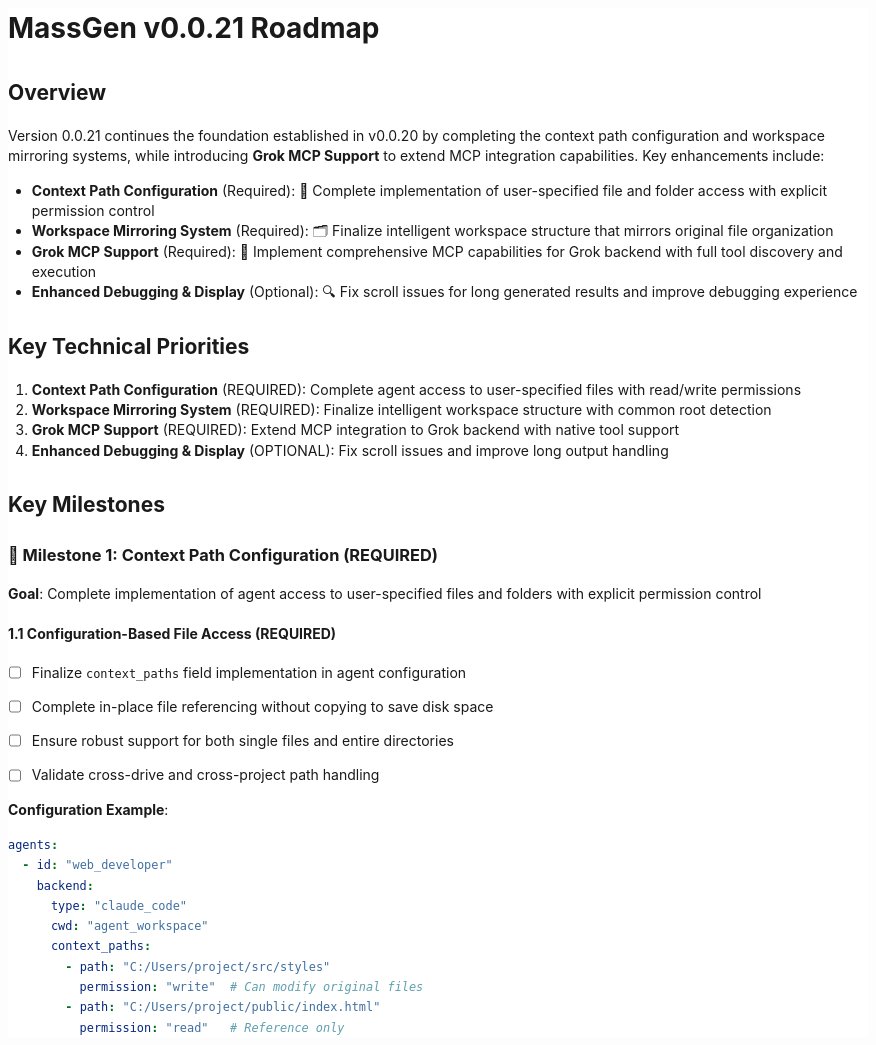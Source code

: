 # MassGen v0.0.21 Roadmap

## Overview

Version 0.0.21 continues the foundation established in v0.0.20 by completing the context path configuration and workspace mirroring systems, while introducing **Grok MCP Support** to extend MCP integration capabilities. Key enhancements include:

- **Context Path Configuration** (Required): 📁 Complete implementation of user-specified file and folder access with explicit permission control
- **Workspace Mirroring System** (Required): 🗂️ Finalize intelligent workspace structure that mirrors original file organization
- **Grok MCP Support** (Required): 🤖 Implement comprehensive MCP capabilities for Grok backend with full tool discovery and execution
- **Enhanced Debugging & Display** (Optional): 🔍 Fix scroll issues for long generated results and improve debugging experience

## Key Technical Priorities

1. **Context Path Configuration** (REQUIRED): Complete agent access to user-specified files with read/write permissions
2. **Workspace Mirroring System** (REQUIRED): Finalize intelligent workspace structure with common root detection
3. **Grok MCP Support** (REQUIRED): Extend MCP integration to Grok backend with native tool support
4. **Enhanced Debugging & Display** (OPTIONAL): Fix scroll issues and improve long output handling


## Key Milestones

### 🎯 Milestone 1: Context Path Configuration (REQUIRED)

**Goal**: Complete implementation of agent access to user-specified files and folders with explicit permission control

#### 1.1 Configuration-Based File Access (REQUIRED)
- [ ] Finalize `context_paths` field implementation in agent configuration
- [ ] Complete in-place file referencing without copying to save disk space
- [ ] Ensure robust support for both single files and entire directories
- [ ] Validate cross-drive and cross-project path handling


**Configuration Example**:
```yaml
agents:
  - id: "web_developer"
    backend:
      type: "claude_code"
      cwd: "agent_workspace"
      context_paths:
        - path: "C:/Users/project/src/styles"
          permission: "write"  # Can modify original files
        - path: "C:/Users/project/public/index.html"
          permission: "read"   # Reference only
```
